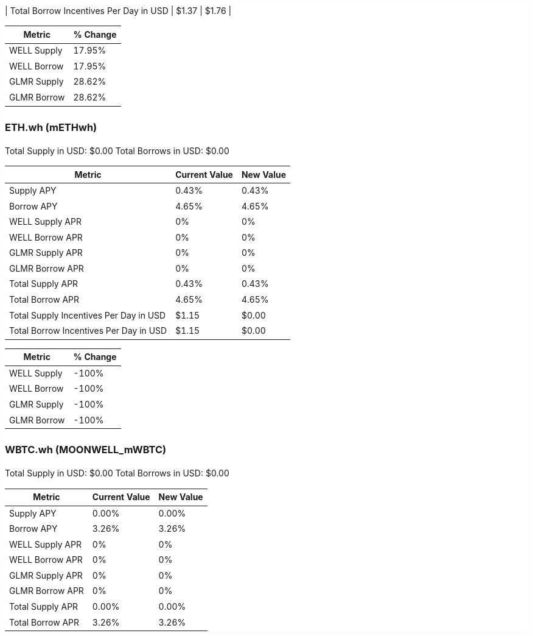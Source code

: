 | Total Borrow Incentives Per Day in USD | $1.37         | $1.76     |

| Metric      | % Change |
| ----------- | -------- |
| WELL Supply | 17.95%   |
| WELL Borrow | 17.95%   |
| GLMR Supply | 28.62%   |
| GLMR Borrow | 28.62%   |

### ETH.wh (mETHwh)

Total Supply in USD: $0.00 Total Borrows in USD: $0.00

| Metric                                 | Current Value | New Value |
| -------------------------------------- | ------------- | --------- |
| Supply APY                             | 0.43%         | 0.43%     |
| Borrow APY                             | 4.65%         | 4.65%     |
| WELL Supply APR                        | 0%            | 0%        |
| WELL Borrow APR                        | 0%            | 0%        |
| GLMR Supply APR                        | 0%            | 0%        |
| GLMR Borrow APR                        | 0%            | 0%        |
| Total Supply APR                       | 0.43%         | 0.43%     |
| Total Borrow APR                       | 4.65%         | 4.65%     |
| Total Supply Incentives Per Day in USD | $1.15         | $0.00     |
| Total Borrow Incentives Per Day in USD | $1.15         | $0.00     |

| Metric      | % Change |
| ----------- | -------- |
| WELL Supply | -100%    |
| WELL Borrow | -100%    |
| GLMR Supply | -100%    |
| GLMR Borrow | -100%    |

### WBTC.wh (MOONWELL_mWBTC)

Total Supply in USD: $0.00 Total Borrows in USD: $0.00

| Metric                                 | Current Value | New Value |
| -------------------------------------- | ------------- | --------- |
| Supply APY                             | 0.00%         | 0.00%     |
| Borrow APY                             | 3.26%         | 3.26%     |
| WELL Supply APR                        | 0%            | 0%        |
| WELL Borrow APR                        | 0%            | 0%        |
| GLMR Supply APR                        | 0%            | 0%        |
| GLMR Borrow APR                        | 0%            | 0%        |
| Total Supply APR                       | 0.00%         | 0.00%     |
| Total Borrow APR                       | 3.26%         | 3.26%     |